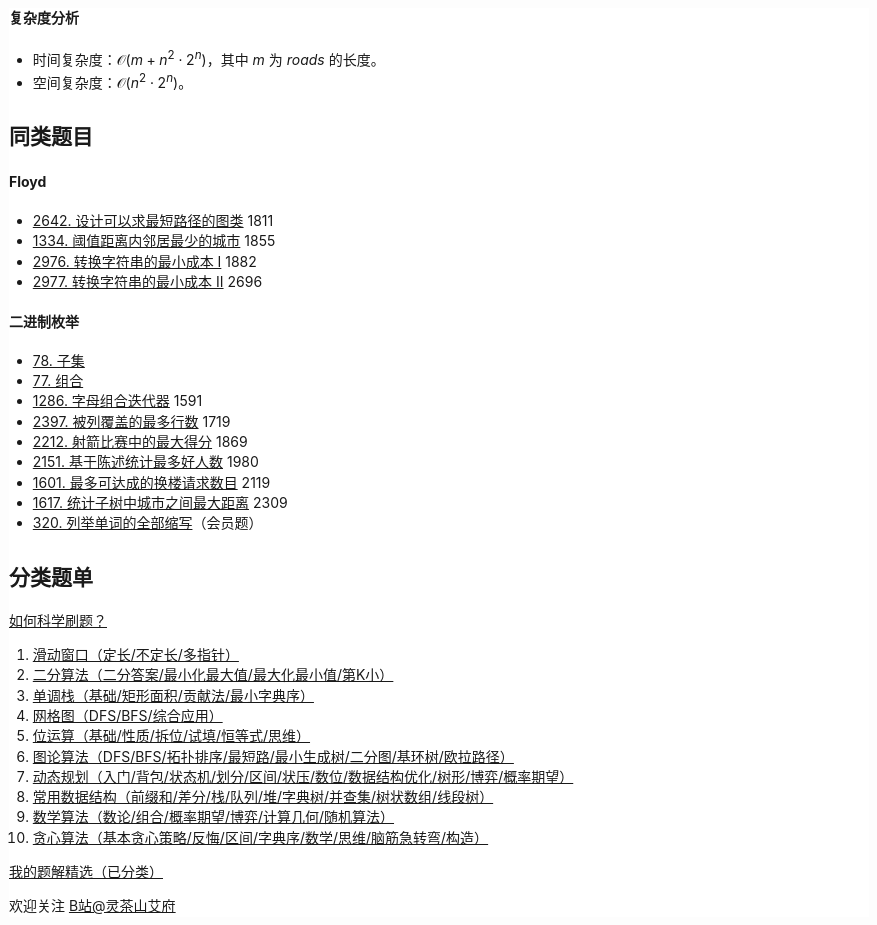 #### 复杂度分析

- 时间复杂度：$\mathcal{O}(m + n^2\cdot 2^n)$，其中 $m$ 为 $\textit{roads}$ 的长度。
- 空间复杂度：$\mathcal{O}(n^2\cdot 2^n)$。

## 同类题目

#### Floyd

- [2642. 设计可以求最短路径的图类](https://leetcode.cn/problems/design-graph-with-shortest-path-calculator/) 1811
- [1334. 阈值距离内邻居最少的城市](https://leetcode.cn/problems/find-the-city-with-the-smallest-number-of-neighbors-at-a-threshold-distance/) 1855
- [2976. 转换字符串的最小成本 I](https://leetcode.cn/problems/minimum-cost-to-convert-string-i/) 1882
- [2977. 转换字符串的最小成本 II](https://leetcode.cn/problems/minimum-cost-to-convert-string-ii/) 2696

#### 二进制枚举

- [78. 子集](https://leetcode.cn/problems/subsets/)
- [77. 组合](https://leetcode.cn/problems/combinations/)
- [1286. 字母组合迭代器](https://leetcode.cn/problems/iterator-for-combination/) 1591
- [2397. 被列覆盖的最多行数](https://leetcode.cn/problems/maximum-rows-covered-by-columns/) 1719
- [2212. 射箭比赛中的最大得分](https://leetcode.cn/problems/maximum-points-in-an-archery-competition/) 1869
- [2151. 基于陈述统计最多好人数](https://leetcode.cn/problems/maximum-good-people-based-on-statements/) 1980
- [1601. 最多可达成的换楼请求数目](https://leetcode.cn/problems/maximum-number-of-achievable-transfer-requests/) 2119
- [1617. 统计子树中城市之间最大距离](https://leetcode.cn/problems/count-subtrees-with-max-distance-between-cities/) 2309
- [320. 列举单词的全部缩写](https://leetcode.cn/problems/generalized-abbreviation/)（会员题）

## 分类题单

[如何科学刷题？](https://leetcode.cn/circle/discuss/RvFUtj/)

1. [滑动窗口（定长/不定长/多指针）](https://leetcode.cn/circle/discuss/0viNMK/)
2. [二分算法（二分答案/最小化最大值/最大化最小值/第K小）](https://leetcode.cn/circle/discuss/SqopEo/)
3. [单调栈（基础/矩形面积/贡献法/最小字典序）](https://leetcode.cn/circle/discuss/9oZFK9/)
4. [网格图（DFS/BFS/综合应用）](https://leetcode.cn/circle/discuss/YiXPXW/)
5. [位运算（基础/性质/拆位/试填/恒等式/思维）](https://leetcode.cn/circle/discuss/dHn9Vk/)
6. [图论算法（DFS/BFS/拓扑排序/最短路/最小生成树/二分图/基环树/欧拉路径）](https://leetcode.cn/circle/discuss/01LUak/)
7. [动态规划（入门/背包/状态机/划分/区间/状压/数位/数据结构优化/树形/博弈/概率期望）](https://leetcode.cn/circle/discuss/tXLS3i/)
8. [常用数据结构（前缀和/差分/栈/队列/堆/字典树/并查集/树状数组/线段树）](https://leetcode.cn/circle/discuss/mOr1u6/)
9. [数学算法（数论/组合/概率期望/博弈/计算几何/随机算法）](https://leetcode.cn/circle/discuss/IYT3ss/)
10. [贪心算法（基本贪心策略/反悔/区间/字典序/数学/思维/脑筋急转弯/构造）](https://leetcode.cn/circle/discuss/g6KTKL/)

[我的题解精选（已分类）](https://github.com/EndlessCheng/codeforces-go/blob/master/leetcode/SOLUTIONS.md)

欢迎关注 [B站@灵茶山艾府](https://space.bilibili.com/206214)
